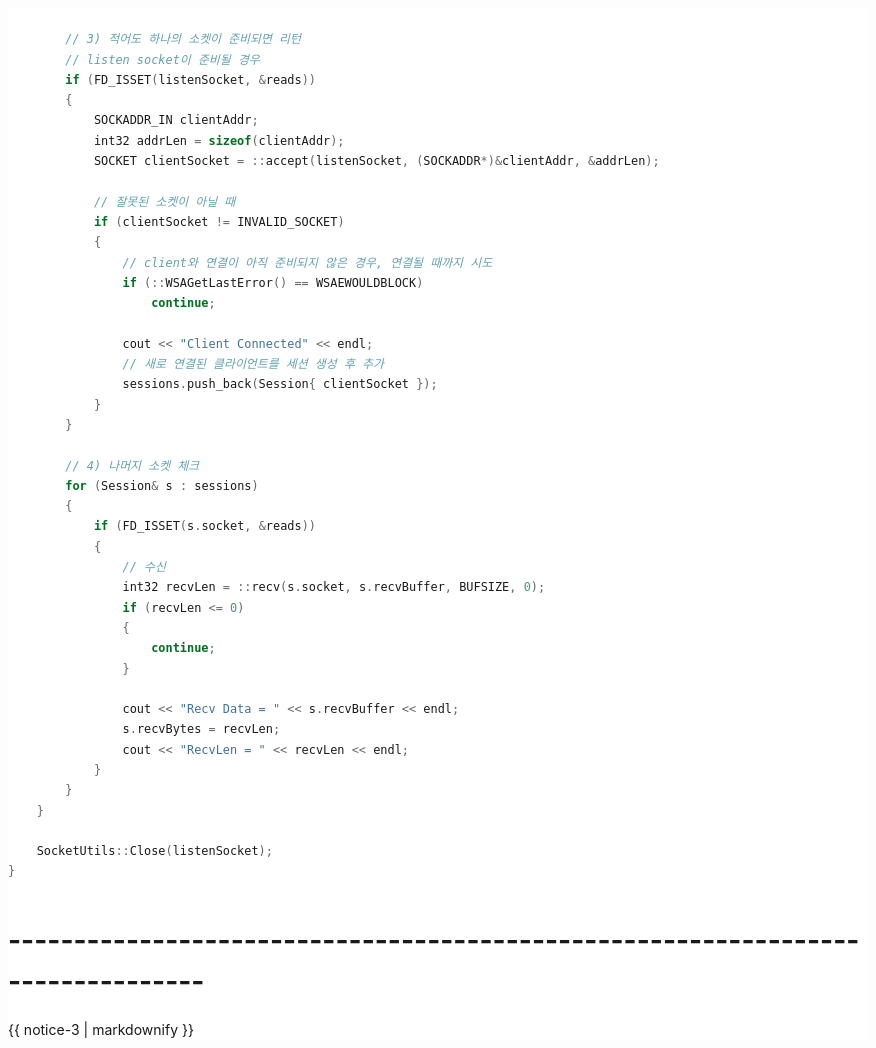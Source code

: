 ```cpp

		// 3) 적어도 하나의 소켓이 준비되면 리턴
		// listen socket이 준비될 경우
		if (FD_ISSET(listenSocket, &reads))
		{
			SOCKADDR_IN clientAddr;
			int32 addrLen = sizeof(clientAddr);
			SOCKET clientSocket = ::accept(listenSocket, (SOCKADDR*)&clientAddr, &addrLen);

			// 잘못된 소켓이 아닐 때
			if (clientSocket != INVALID_SOCKET)
			{
				// client와 연결이 아직 준비되지 않은 경우, 연결될 때까지 시도
				if (::WSAGetLastError() == WSAEWOULDBLOCK)
					continue;

				cout << "Client Connected" << endl;
				// 새로 연결된 클라이언트를 세션 생성 후 추가
				sessions.push_back(Session{ clientSocket });
			}
		}

		// 4) 나머지 소켓 체크
		for (Session& s : sessions)
		{
			if (FD_ISSET(s.socket, &reads))
			{
				// 수신
				int32 recvLen = ::recv(s.socket, s.recvBuffer, BUFSIZE, 0);
				if (recvLen <= 0)
				{
					continue;
				}

				cout << "Recv Data = " << s.recvBuffer << endl;
				s.recvBytes = recvLen;
				cout << "RecvLen = " << recvLen << endl;
			}
		}
	}

	SocketUtils::Close(listenSocket);
}
```
# --------------------------------------------------------------------------------
<div class="notice">
  {{ notice-3 | markdownify }}
</div>
